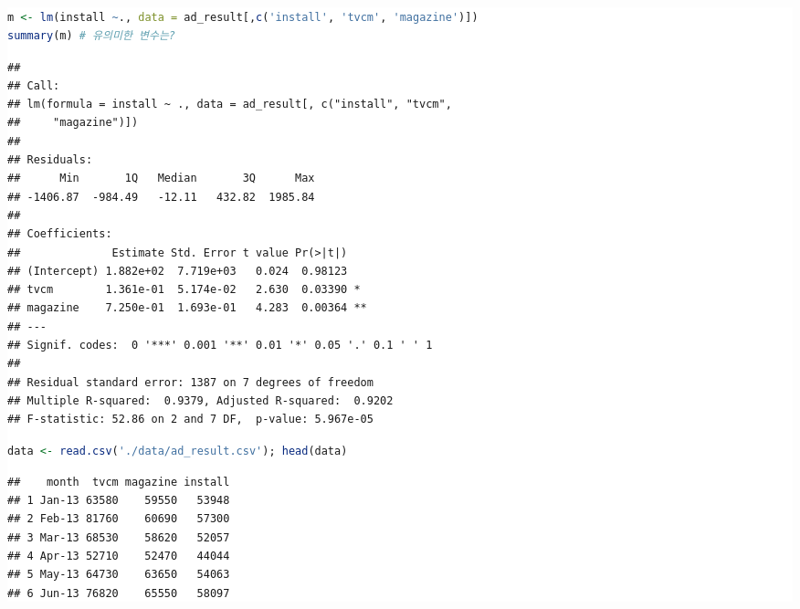 ``` r
m <- lm(install ~., data = ad_result[,c('install', 'tvcm', 'magazine')])
summary(m) # 유의미한 변수는?
```

    ## 
    ## Call:
    ## lm(formula = install ~ ., data = ad_result[, c("install", "tvcm", 
    ##     "magazine")])
    ## 
    ## Residuals:
    ##      Min       1Q   Median       3Q      Max 
    ## -1406.87  -984.49   -12.11   432.82  1985.84 
    ## 
    ## Coefficients:
    ##              Estimate Std. Error t value Pr(>|t|)   
    ## (Intercept) 1.882e+02  7.719e+03   0.024  0.98123   
    ## tvcm        1.361e-01  5.174e-02   2.630  0.03390 * 
    ## magazine    7.250e-01  1.693e-01   4.283  0.00364 **
    ## ---
    ## Signif. codes:  0 '***' 0.001 '**' 0.01 '*' 0.05 '.' 0.1 ' ' 1
    ## 
    ## Residual standard error: 1387 on 7 degrees of freedom
    ## Multiple R-squared:  0.9379, Adjusted R-squared:  0.9202 
    ## F-statistic: 52.86 on 2 and 7 DF,  p-value: 5.967e-05

``` r
data <- read.csv('./data/ad_result.csv'); head(data)
```

    ##    month  tvcm magazine install
    ## 1 Jan-13 63580    59550   53948
    ## 2 Feb-13 81760    60690   57300
    ## 3 Mar-13 68530    58620   52057
    ## 4 Apr-13 52710    52470   44044
    ## 5 May-13 64730    63650   54063
    ## 6 Jun-13 76820    65550   58097
